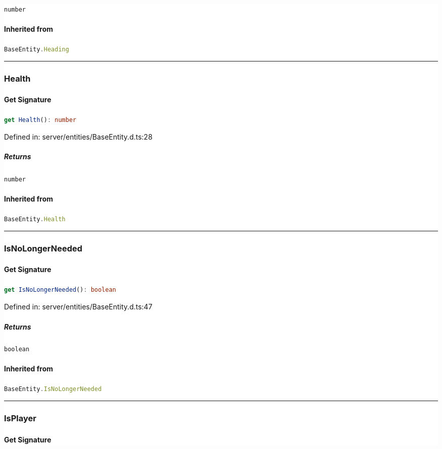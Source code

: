 `number`

#### Inherited from

```ts
BaseEntity.Heading
```

***

### Health

#### Get Signature

```ts
get Health(): number
```

Defined in: server/entities/BaseEntity.d.ts:28

##### Returns

`number`

#### Inherited from

```ts
BaseEntity.Health
```

***

### IsNoLongerNeeded

#### Get Signature

```ts
get IsNoLongerNeeded(): boolean
```

Defined in: server/entities/BaseEntity.d.ts:47

##### Returns

`boolean`

#### Inherited from

```ts
BaseEntity.IsNoLongerNeeded
```

***

### IsPlayer

#### Get Signature
